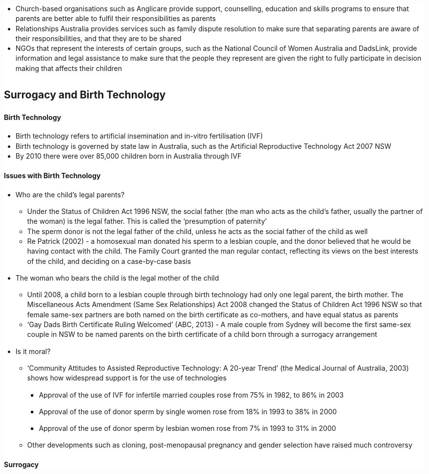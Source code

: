 - Church-based organisations such as Anglicare provide support, counselling, education and skills programs to ensure that parents are better able to fulfil their responsibilities as parents
- Relationships Australia provides services such as family dispute resolution to make sure that separating parents are aware of their responsibilities, and that they are to be shared
- NGOs that represent the interests of certain groups, such as the National Council of Women Australia and DadsLink, provide information and legal assistance to make sure that the people they represent are given the right to fully participate in decision making that affects their children

## Surrogacy and Birth Technology

#### Birth Technology

- Birth technology refers to artificial insemination and in-vitro fertilisation (IVF)
- Birth technology is governed by state law in Australia, such as the Artificial Reproductive Technology Act 2007 NSW
- By 2010 there were over 85,000 children born in Australia through IVF

#### Issues with Birth Technology

- Who are the child’s legal parents?

  - Under the Status of Children Act 1996 NSW, the social father (the man who acts as the child’s father, usually the partner of the woman) is the legal father. This is called the ‘presumption of paternity’
  - The sperm donor is not the legal father of the child, unless he acts as the social father of the child as well
  - Re Patrick (2002) - a homosexual man donated his sperm to a lesbian couple, and the donor believed that he would be having contact with the child. The Family Court granted the man regular contact, reflecting its views on the best interests of the child, and deciding on a case-by-case basis

- The woman who bears the child is the legal mother of the child

  - Until 2008, a child born to a lesbian couple through birth technology had only one legal parent, the birth mother. The Miscellaneous Acts Amendment (Same Sex Relationships) Act 2008 changed the Status of Children Act 1996 NSW so that female same-sex partners are both named on the birth certificate as co-mothers, and have equal status as parents
  - ‘Gay Dads Birth Certificate Ruling Welcomed’ (ABC, 2013) - A male couple from Sydney will become the first same-sex couple in NSW to be named parents on the birth certificate of a child born through a surrogacy arrangement

- Is it moral?

  - ‘Community Attitudes to Assisted Reproductive Technology: A 20-year Trend’ (the Medical Journal of Australia, 2003) shows how widespread support is for the use of technologies

    - Approval of the use of IVF for infertile married couples rose from 75% in 1982, to 86% in 2003

    - Approval of the use of donor sperm by single women rose from 18% in 1993 to 38% in 2000

    - Approval of the use of donor sperm by lesbian women rose from 7% in 1993 to 31% in 2000

  - Other developments such as cloning, post-menopausal pregnancy and gender selection have raised much controversy

#### Surrogacy
